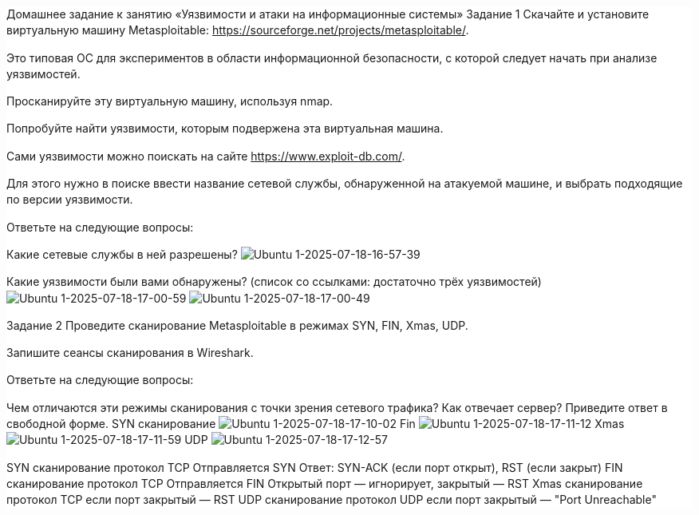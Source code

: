 Домашнее задание к занятию «Уязвимости и атаки на информационные системы»
Задание 1
Скачайте и установите виртуальную машину Metasploitable: https://sourceforge.net/projects/metasploitable/.

Это типовая ОС для экспериментов в области информационной безопасности, с которой следует начать при анализе уязвимостей.

Просканируйте эту виртуальную машину, используя nmap.

Попробуйте найти уязвимости, которым подвержена эта виртуальная машина.

Сами уязвимости можно поискать на сайте https://www.exploit-db.com/.

Для этого нужно в поиске ввести название сетевой службы, обнаруженной на атакуемой машине, и выбрать подходящие по версии уязвимости.

Ответьте на следующие вопросы:

Какие сетевые службы в ней разрешены?
<img width="1718" height="1048" alt="Ubuntu 1-2025-07-18-16-57-39" src="https://github.com/user-attachments/assets/9516ce60-3ffb-4de2-b3c4-a66a0fd07f78" />

Какие уязвимости были вами обнаружены? (список со ссылками: достаточно трёх уязвимостей)
<img width="1718" height="1048" alt="Ubuntu 1-2025-07-18-17-00-59" src="https://github.com/user-attachments/assets/e6c65730-eab2-4417-83f0-15910d794724" />
<img width="1718" height="1048" alt="Ubuntu 1-2025-07-18-17-00-49" src="https://github.com/user-attachments/assets/d7fff602-b26f-4737-866a-9e5acbd0a921" />


Задание 2
Проведите сканирование Metasploitable в режимах SYN, FIN, Xmas, UDP.

Запишите сеансы сканирования в Wireshark.

Ответьте на следующие вопросы:

Чем отличаются эти режимы сканирования с точки зрения сетевого трафика?
Как отвечает сервер?
Приведите ответ в свободной форме.
SYN сканирование <img width="1718" height="1048" alt="Ubuntu 1-2025-07-18-17-10-02" src="https://github.com/user-attachments/assets/3cffdfa9-92bd-4897-ad6d-0869c5c6b5a6" />
Fin <img width="1718" height="1048" alt="Ubuntu 1-2025-07-18-17-11-12" src="https://github.com/user-attachments/assets/250dd9f2-bd05-4831-bead-8fb73dd1a783" />
Xmas <img width="1718" height="1048" alt="Ubuntu 1-2025-07-18-17-11-59" src="https://github.com/user-attachments/assets/0555dd0c-a904-4ad7-8a66-95047dc05198" />
UDP <img width="1718" height="1048" alt="Ubuntu 1-2025-07-18-17-12-57" src="https://github.com/user-attachments/assets/141cd43f-eb37-401d-ad51-516c5b56b369" />

SYN сканирование протокол TCP	Отправляется SYN	Ответ: SYN-ACK (если порт открыт), RST (если закрыт)
FIN сканирование протокол	TCP	Отправляется FIN	Открытый порт — игнорирует, закрытый — RST
Xmas сканирование протокол	TCP если порт закрытый — RST
UDP сканирование протокол UDP	если порт закрытый — "Port Unreachable"
